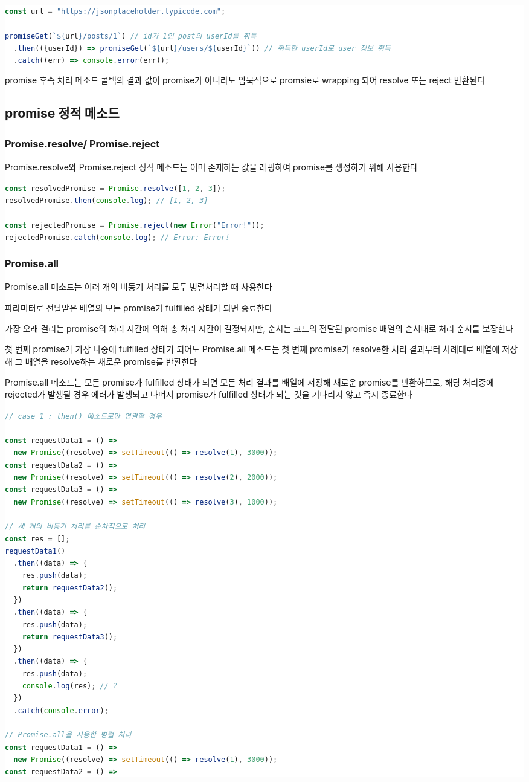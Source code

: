 ```javascript
const url = "https://jsonplaceholder.typicode.com";

promiseGet(`${url}/posts/1`) // id가 1인 post의 userId를 취득
  .then(({userId}) => promiseGet(`${url}/users/${userId}`)) // 취득한 userId로 user 정보 취득
  .catch((err) => console.error(err));
```

promise 후속 처리 메소드 콜백의 결과 값이 promise가 아니라도 암묵적으로 promsie로 wrapping 되어 resolve 또는 reject 반환된다

## promise 정적 메소드

### Promise.resolve/ Promise.reject

Promise.resolve와 Promise.reject 정적 메소드는 이미 존재하는 값을 래핑하여 promise를 생성하기 위해 사용한다

```javascript
const resolvedPromise = Promise.resolve([1, 2, 3]);
resolvedPromise.then(console.log); // [1, 2, 3]

const rejectedPromise = Promise.reject(new Error("Error!"));
rejectedPromise.catch(console.log); // Error: Error!
```
### Promise.all
Promise.all 메소드는 여러 개의 비동기 처리를 모두 병렬처리할 때 사용한다

파라미터로 전달받은 배열의 모든 promise가 fulfilled 상태가 되면 종료한다

가장 오래 걸리는 promise의 처리 시간에 의해 총 처리 시간이 결정되지만, 순서는 코드의 전달된 promise 배열의 순서대로 처리 순서를 보장한다

첫 번째 promise가 가장 나중에 fulfilled 상태가 되어도 Promise.all 메소드는 첫 번째 promise가 resolve한 처리 결과부터 차례대로 배열에 저장해 그 배열을 resolve하는 새로운 promise를 반환한다

Promise.all 메소드는 모든 promise가 fulfilled 상태가 되면 모든 처리 결과를 배열에 저장해 새로운 promise를 반환하므로, 해당 처리중에 rejected가 발생될 경우 에러가 발생되고 나머지 promise가 fulfilled 상태가 되는 것을 기다리지 않고 즉시 종료한다

```javascript
// case 1 : then() 메소드로만 연결할 경우

const requestData1 = () =>
  new Promise((resolve) => setTimeout(() => resolve(1), 3000));
const requestData2 = () =>
  new Promise((resolve) => setTimeout(() => resolve(2), 2000));
const requestData3 = () =>
  new Promise((resolve) => setTimeout(() => resolve(3), 1000));

// 세 개의 비동기 처리를 순차적으로 처리
const res = [];
requestData1()
  .then((data) => {
    res.push(data);
    return requestData2();
  })
  .then((data) => {
    res.push(data);
    return requestData3();
  })
  .then((data) => {
    res.push(data);
    console.log(res); // ?
  })
  .catch(console.error);

// Promise.all을 사용한 병렬 처리
const requestData1 = () =>
  new Promise((resolve) => setTimeout(() => resolve(1), 3000));
const requestData2 = () =>
```